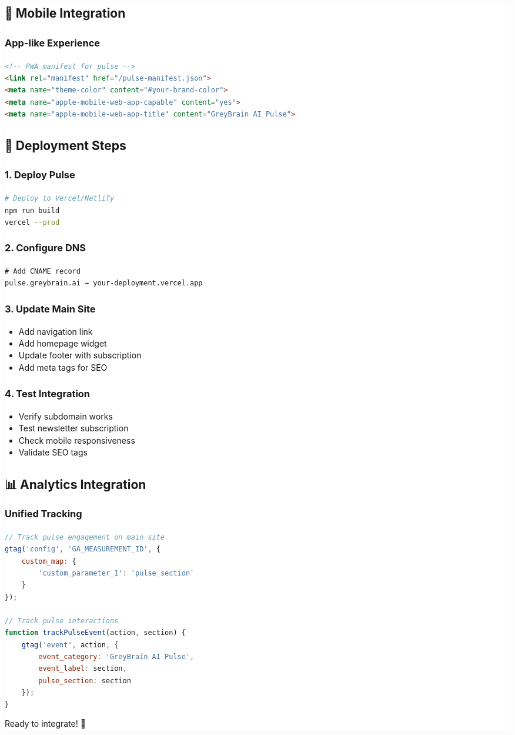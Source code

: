 ## 📱 Mobile Integration

### **App-like Experience**
```html
<!-- PWA manifest for pulse -->
<link rel="manifest" href="/pulse-manifest.json">
<meta name="theme-color" content="#your-brand-color">
<meta name="apple-mobile-web-app-capable" content="yes">
<meta name="apple-mobile-web-app-title" content="GreyBrain AI Pulse">
```

## 🚀 Deployment Steps

### **1. Deploy Pulse**
```bash
# Deploy to Vercel/Netlify
npm run build
vercel --prod
```

### **2. Configure DNS**
```dns
# Add CNAME record
pulse.greybrain.ai → your-deployment.vercel.app
```

### **3. Update Main Site**
- Add navigation link
- Add homepage widget
- Update footer with subscription
- Add meta tags for SEO

### **4. Test Integration**
- Verify subdomain works
- Test newsletter subscription
- Check mobile responsiveness
- Validate SEO tags

## 📊 Analytics Integration

### **Unified Tracking**
```javascript
// Track pulse engagement on main site
gtag('config', 'GA_MEASUREMENT_ID', {
    custom_map: {
        'custom_parameter_1': 'pulse_section'
    }
});

// Track pulse interactions
function trackPulseEvent(action, section) {
    gtag('event', action, {
        event_category: 'GreyBrain AI Pulse',
        event_label: section,
        pulse_section: section
    });
}
```

Ready to integrate! 🎯
